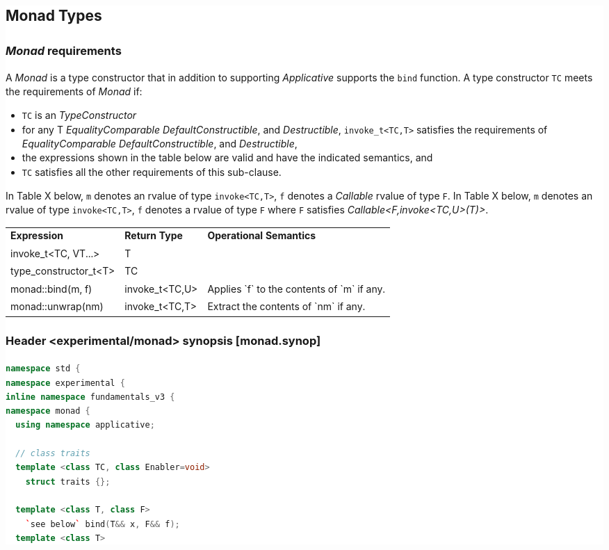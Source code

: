 ## Monad Types

### *Monad* requirements

A *Monad* is a type constructor that in addition to supporting *Applicative*  supports the `bind` function. A type constructor `TC` meets the requirements of *Monad* if:

* `TC` is an *TypeConstructor* 
* for any T *EqualityComparable* *DefaultConstructible*, and *Destructible*, `invoke_t<TC,T>` satisfies the requirements of *EqualityComparable* *DefaultConstructible*, and *Destructible*,
* the expressions shown in the table below are valid and have the indicated semantics, and
* `TC` satisfies all the other requirements of this sub-clause.

In Table X below, `m` denotes an rvalue of type `invoke<TC,T>`, `f` denotes a *Callable* rvalue of type `F`.
In Table X below, `m` denotes an rvalue of type `invoke<TC,T>`, `f` denotes a  rvalue of type `F` where `F` satisfies *Callable<F,invoke<TC,U>(T)>*.


<table border="0" cellpadding="0" cellspacing="0" style="border-collapse: collapse" bordercolor="#111111" width="850">
    <tr>
        <td align="left" valign="top"> <b>Expression</b> </td>
        <td align="left" valign="top"> <b>Return Type</b> </td>
        <td align="left" valign="top"> <b>Operational Semantics</b> </td>
    </tr>
    <tr>
        <td align="left" valign="top"> invoke_t&lt;TC, VT...> </td>
        <td align="left" valign="top"> T </td>
        <td align="left" valign="top">  </td>
    </tr>
    <tr>
        <td align="left" valign="top"> type_constructor_t&lt;T> </td>
        <td align="left" valign="top"> TC </td>
        <td align="left" valign="top">  </td>
    </tr>
    <tr>
        <td align="left" valign="top"> monad::bind(m, f) </td>
        <td align="left" valign="top"> invoke_t&lt;TC,U> </td>
        <td align="left" valign="top"> Applies `f` to the contents of `m` if any.</td>
    </tr>
    <tr>
        <td align="left" valign="top"> monad::unwrap(nm) </td>
        <td align="left" valign="top"> invoke_t&lt;TC,T> </td>
        <td align="left" valign="top"> Extract the contents of `nm` if any.</td>
    </tr>

</table>


### Header <experimental/monad> synopsis [monad.synop]

```c++
namespace std {
namespace experimental {
inline namespace fundamentals_v3 {
namespace monad {
  using namespace applicative;

  // class traits
  template <class TC, class Enabler=void>
    struct traits {};

  template <class T, class F>
    `see below` bind(T&& x, F&& f);
  template <class T>
```

[Boost.Hana]: http://boostorg.github.io/hana/index.html "Boost.Hana library"
[Boost.Fusion]: http://boostorg.github.io/fuion/index.html "Boost.Fusion library"
[N4564]: http://www.open-std.org/jtc1/sc22/wg21/docs/papers/2015/n4564.pdf "N4564 - Working Draft, C++ Extensions for Library Fundamentals, Version 2 PDTS"
[P0088R0]: http://www.open-std.org/jtc1/sc22/wg21/docs/papers/2015/p0088r0.pdf "Variant: a type-safe union that is rarely invalid (v5)"  
[P0323R0]: http://www.open-std.org/jtc1/sc22/wg21/docs/papers/2016/p0323r0.pdf
[P0323R3]: http://www.open-std.org/jtc1/sc22/wg21/docs/papers/2017/p0323r3.pdf
[P0338R2]: http://www.open-std.org/jtc1/sc22/wg21/docs/papers/2017/p0338r2.pdf "C++ generic factories"
[P0343R0]: http://www.open-std.org/JTC1/SC22/WG21/docs/papers/2016/p0343r0.pdf "Meta-programming High-Order functions"
[SUM_TYPE]: https://github.com/viboes/std-make/blob/master/doc/proposal/sum_type/SumType.md "Generic Sum Types"
[CUSTOM]: https://github.com/viboes/std-make/blob/master/doc/proposal/customization/customization_points.md "An Alternative approach to customization points"
